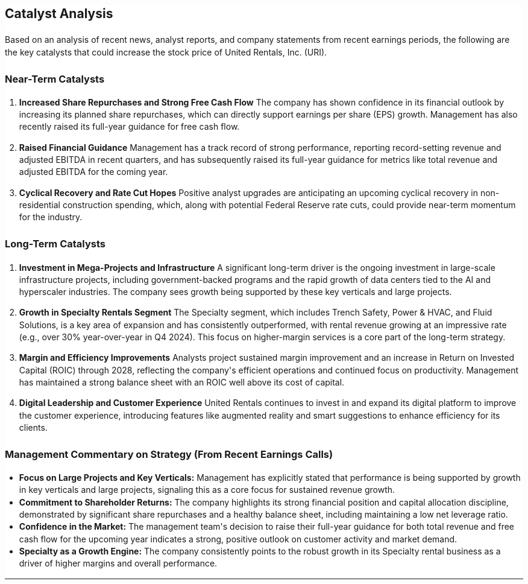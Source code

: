 
## Catalyst Analysis

Based on an analysis of recent news, analyst reports, and company statements from recent earnings periods, the following are the key catalysts that could increase the stock price of United Rentals, Inc. (URI).

### Near-Term Catalysts

1.  **Increased Share Repurchases and Strong Free Cash Flow**
    The company has shown confidence in its financial outlook by increasing its planned share repurchases, which can directly support earnings per share (EPS) growth. Management has also recently raised its full-year guidance for free cash flow.

2.  **Raised Financial Guidance**
    Management has a track record of strong performance, reporting record-setting revenue and adjusted EBITDA in recent quarters, and has subsequently raised its full-year guidance for metrics like total revenue and adjusted EBITDA for the coming year.

3.  **Cyclical Recovery and Rate Cut Hopes**
    Positive analyst upgrades are anticipating an upcoming cyclical recovery in non-residential construction spending, which, along with potential Federal Reserve rate cuts, could provide near-term momentum for the industry.

### Long-Term Catalysts

1.  **Investment in Mega-Projects and Infrastructure**
    A significant long-term driver is the ongoing investment in large-scale infrastructure projects, including government-backed programs and the rapid growth of data centers tied to the AI and hyperscaler industries. The company sees growth being supported by these key verticals and large projects.

2.  **Growth in Specialty Rentals Segment**
    The Specialty segment, which includes Trench Safety, Power & HVAC, and Fluid Solutions, is a key area of expansion and has consistently outperformed, with rental revenue growing at an impressive rate (e.g., over 30% year-over-year in Q4 2024). This focus on higher-margin services is a core part of the long-term strategy.

3.  **Margin and Efficiency Improvements**
    Analysts project sustained margin improvement and an increase in Return on Invested Capital (ROIC) through 2028, reflecting the company's efficient operations and continued focus on productivity. Management has maintained a strong balance sheet with an ROIC well above its cost of capital.

4.  **Digital Leadership and Customer Experience**
    United Rentals continues to invest in and expand its digital platform to improve the customer experience, introducing features like augmented reality and smart suggestions to enhance efficiency for its clients.

### Management Commentary on Strategy (From Recent Earnings Calls)

*   **Focus on Large Projects and Key Verticals:** Management has explicitly stated that performance is being supported by growth in key verticals and large projects, signaling this as a core focus for sustained revenue growth.
*   **Commitment to Shareholder Returns:** The company highlights its strong financial position and capital allocation discipline, demonstrated by significant share repurchases and a healthy balance sheet, including maintaining a low net leverage ratio.
*   **Confidence in the Market:** The management team's decision to raise their full-year guidance for both total revenue and free cash flow for the upcoming year indicates a strong, positive outlook on customer activity and market demand.
*   **Specialty as a Growth Engine:** The company consistently points to the robust growth in its Specialty rental business as a driver of higher margins and overall performance.

---